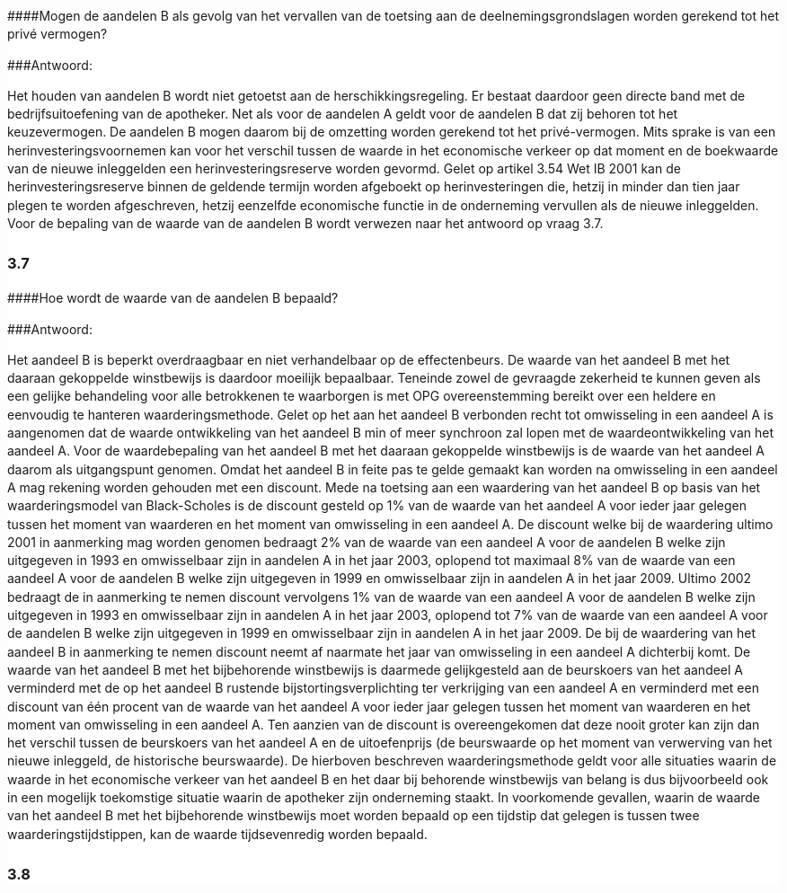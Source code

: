 ####Mogen de aandelen B als gevolg van het vervallen van de toetsing aan de deelnemingsgrondslagen worden gerekend tot het privé vermogen?

###Antwoord:

Het houden van aandelen B wordt niet getoetst aan de herschikkingsregeling. Er bestaat daardoor geen directe band met de bedrijfsuitoefening van de apotheker. Net als voor de aandelen A geldt voor de aandelen B dat zij behoren tot het keuzevermogen. De aandelen B mogen daarom bij de omzetting worden gerekend tot het privé-vermogen. Mits sprake is van een herinvesteringsvoornemen kan voor het verschil tussen de waarde in het economische verkeer op dat moment en de boekwaarde van de nieuwe inleggelden een herinvesteringsreserve worden gevormd. Gelet op artikel 3.54 Wet IB 2001 kan de herinvesteringsreserve binnen de geldende termijn worden afgeboekt op herinvesteringen die, hetzij in minder dan tien jaar plegen te worden afgeschreven, hetzij eenzelfde economische functie in de onderneming vervullen als de nieuwe inleggelden. Voor de bepaling van de waarde van de aandelen B wordt verwezen naar het antwoord op vraag 3.7.    
### 3.7  

####Hoe wordt de waarde van de aandelen B bepaald?

###Antwoord:

Het aandeel B is beperkt overdraagbaar en niet verhandelbaar op de effectenbeurs. De waarde van het aandeel B met het daaraan gekoppelde winstbewijs is daardoor moeilijk bepaalbaar. Teneinde zowel de gevraagde zekerheid te kunnen geven als een gelijke behandeling voor alle betrokkenen te waarborgen is met OPG overeenstemming bereikt over een heldere en eenvoudig te hanteren waarderingsmethode. Gelet op het aan het aandeel B verbonden recht tot omwisseling in een aandeel A is aangenomen dat de waarde ontwikkeling van het aandeel B min of meer synchroon zal lopen met de waardeontwikkeling van het aandeel A. Voor de waardebepaling van het aandeel B met het daaraan gekoppelde winstbewijs is de waarde van het aandeel A daarom als uitgangspunt genomen. Omdat het aandeel B in feite pas te gelde gemaakt kan worden na omwisseling in een aandeel A mag rekening worden gehouden met een discount. Mede na toetsing aan een waardering van het aandeel B op basis van het waarderingsmodel van Black-Scholes is de discount gesteld op 1% van de waarde van het aandeel A voor ieder jaar gelegen tussen het moment van waarderen en het moment van omwisseling in een aandeel A. De discount welke bij de waardering ultimo 2001 in aanmerking mag worden genomen bedraagt 2% van de waarde van een aandeel A voor de aandelen B welke zijn uitgegeven in 1993 en omwisselbaar zijn in aandelen A in het jaar 2003, oplopend tot maximaal 8% van de waarde van een aandeel A voor de aandelen B welke zijn uitgegeven in 1999 en omwisselbaar zijn in aandelen A in het jaar 2009. Ultimo 2002 bedraagt de in aanmerking te nemen discount vervolgens 1% van de waarde van een aandeel A voor de aandelen B welke zijn uitgegeven in 1993 en omwisselbaar zijn in aandelen A in het jaar 2003, oplopend tot 7% van de waarde van een aandeel A voor de aandelen B welke zijn uitgegeven in 1999 en omwisselbaar zijn in aandelen A in het jaar 2009. De bij de waardering van het aandeel B in aanmerking te nemen discount neemt af naarmate het jaar van omwisseling in een aandeel A dichterbij komt. De waarde van het aandeel B met het bijbehorende winstbewijs is daarmede gelijkgesteld aan de beurskoers van het aandeel A verminderd met de op het aandeel B rustende bijstortingsverplichting ter verkrijging van een aandeel A en verminderd met een discount van één procent van de waarde van het aandeel A voor ieder jaar gelegen tussen het moment van waarderen en het moment van omwisseling in een aandeel A. Ten aanzien van de discount is overeengekomen dat deze nooit groter kan zijn dan het verschil tussen de beurskoers van het aandeel A en de uitoefenprijs (de beurswaarde op het moment van verwerving van het nieuwe inleggeld, de historische beurswaarde). De hierboven beschreven waarderingsmethode geldt voor alle situaties waarin de waarde in het economische verkeer van het aandeel B en het daar bij behorende winstbewijs van belang is dus bijvoorbeeld ook in een mogelijk toekomstige situatie waarin de apotheker zijn onderneming staakt. In voorkomende gevallen, waarin de waarde van het aandeel B met het bijbehorende winstbewijs moet worden bepaald op een tijdstip dat gelegen is tussen twee waarderingstijdstippen, kan de waarde tijdsevenredig worden bepaald.    
### 3.8  
